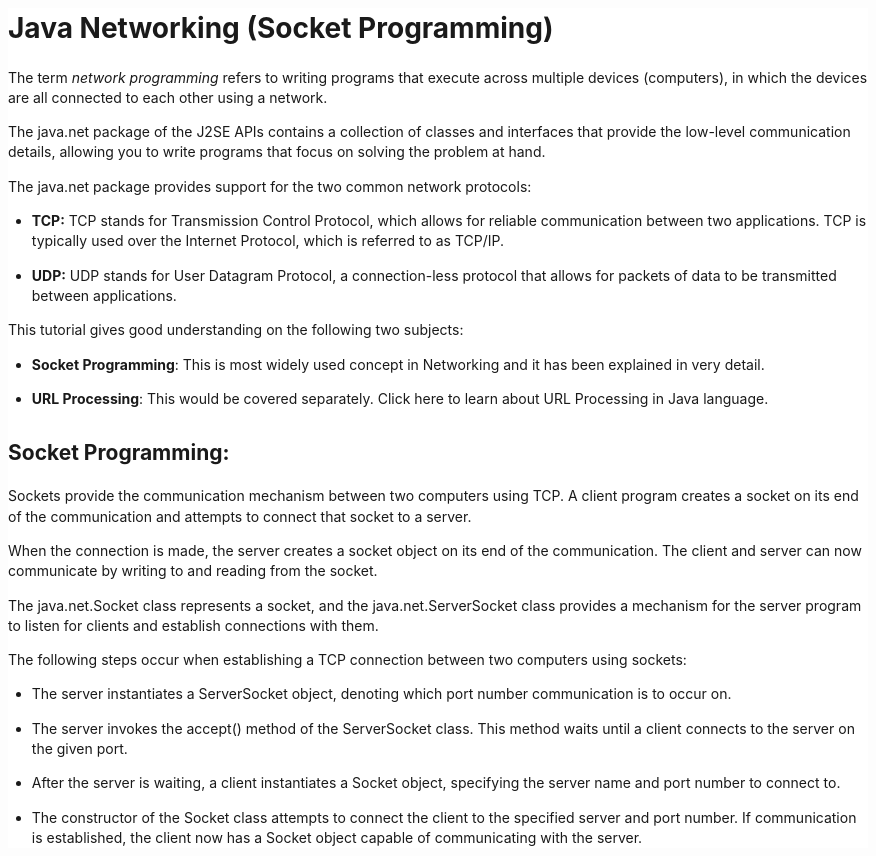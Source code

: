 **Java Networking (Socket Programming)**
========================================

The term *network programming* refers to writing programs that execute across
multiple devices (computers), in which the devices are all connected to each
other using a network.

The java.net package of the J2SE APIs contains a collection of classes and
interfaces that provide the low-level communication details, allowing you to
write programs that focus on solving the problem at hand.

The java.net package provides support for the two common network protocols:

-   **TCP:** TCP stands for Transmission Control Protocol, which allows for
    reliable communication between two applications. TCP is typically used over
    the Internet Protocol, which is referred to as TCP/IP.

-   **UDP:** UDP stands for User Datagram Protocol, a connection-less protocol
    that allows for packets of data to be transmitted between applications.

This tutorial gives good understanding on the following two subjects:

-   **Socket Programming**: This is most widely used concept in Networking and
    it has been explained in very detail.

-   **URL Processing**: This would be covered separately. Click here to learn
    about URL Processing in Java language.

**Socket Programming:**
-----------------------

Sockets provide the communication mechanism between two computers using TCP. A
client program creates a socket on its end of the communication and attempts to
connect that socket to a server.

When the connection is made, the server creates a socket object on its end of
the communication. The client and server can now communicate by writing to and
reading from the socket.

The java.net.Socket class represents a socket, and the java.net.ServerSocket
class provides a mechanism for the server program to listen for clients and
establish connections with them.

The following steps occur when establishing a TCP connection between two
computers using sockets:

-   The server instantiates a ServerSocket object, denoting which port number
    communication is to occur on.

-   The server invokes the accept() method of the ServerSocket class. This
    method waits until a client connects to the server on the given port.

-   After the server is waiting, a client instantiates a Socket object,
    specifying the server name and port number to connect to.

-   The constructor of the Socket class attempts to connect the client to the
    specified server and port number. If communication is established, the
    client now has a Socket object capable of communicating with the server.
